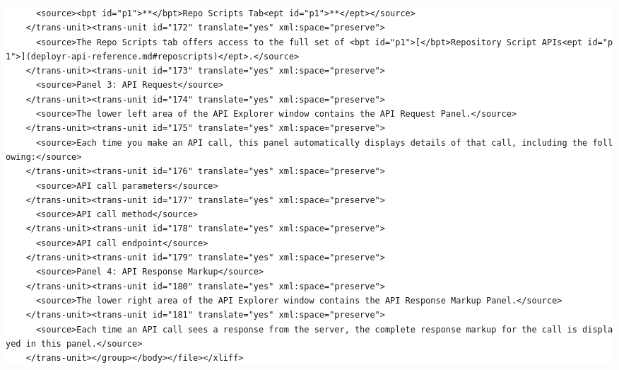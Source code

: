           <source><bpt id="p1">**</bpt>Repo Scripts Tab<ept id="p1">**</ept></source>
        </trans-unit><trans-unit id="172" translate="yes" xml:space="preserve">
          <source>The Repo Scripts tab offers access to the full set of <bpt id="p1">[</bpt>Repository Script APIs<ept id="p1">](deployr-api-reference.md#reposcripts)</ept>.</source>
        </trans-unit><trans-unit id="173" translate="yes" xml:space="preserve">
          <source>Panel 3: API Request</source>
        </trans-unit><trans-unit id="174" translate="yes" xml:space="preserve">
          <source>The lower left area of the API Explorer window contains the API Request Panel.</source>
        </trans-unit><trans-unit id="175" translate="yes" xml:space="preserve">
          <source>Each time you make an API call, this panel automatically displays details of that call, including the following:</source>
        </trans-unit><trans-unit id="176" translate="yes" xml:space="preserve">
          <source>API call parameters</source>
        </trans-unit><trans-unit id="177" translate="yes" xml:space="preserve">
          <source>API call method</source>
        </trans-unit><trans-unit id="178" translate="yes" xml:space="preserve">
          <source>API call endpoint</source>
        </trans-unit><trans-unit id="179" translate="yes" xml:space="preserve">
          <source>Panel 4: API Response Markup</source>
        </trans-unit><trans-unit id="180" translate="yes" xml:space="preserve">
          <source>The lower right area of the API Explorer window contains the API Response Markup Panel.</source>
        </trans-unit><trans-unit id="181" translate="yes" xml:space="preserve">
          <source>Each time an API call sees a response from the server, the complete response markup for the call is displayed in this panel.</source>
        </trans-unit></group></body></file></xliff>